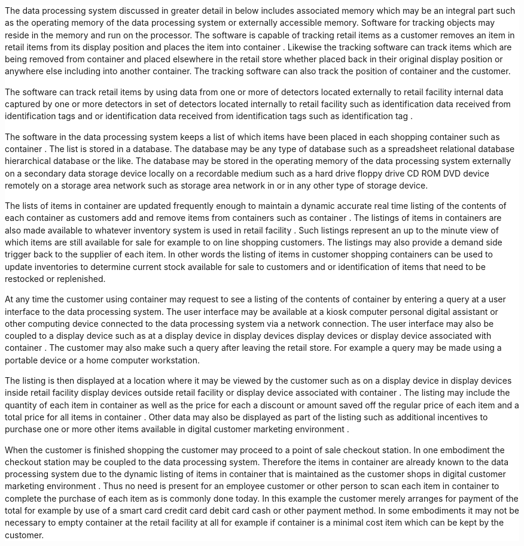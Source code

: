 The data processing system discussed in greater detail in below includes associated memory which may be an integral part such as the operating memory of the data processing system or externally accessible memory. Software for tracking objects may reside in the memory and run on the processor. The software is capable of tracking retail items as a customer removes an item in retail items from its display position and places the item into container . Likewise the tracking software can track items which are being removed from container and placed elsewhere in the retail store whether placed back in their original display position or anywhere else including into another container. The tracking software can also track the position of container and the customer.

The software can track retail items by using data from one or more of detectors located externally to retail facility internal data captured by one or more detectors in set of detectors located internally to retail facility such as identification data received from identification tags and or identification data received from identification tags such as identification tag .

The software in the data processing system keeps a list of which items have been placed in each shopping container such as container . The list is stored in a database. The database may be any type of database such as a spreadsheet relational database hierarchical database or the like. The database may be stored in the operating memory of the data processing system externally on a secondary data storage device locally on a recordable medium such as a hard drive floppy drive CD ROM DVD device remotely on a storage area network such as storage area network in or in any other type of storage device.

The lists of items in container are updated frequently enough to maintain a dynamic accurate real time listing of the contents of each container as customers add and remove items from containers such as container . The listings of items in containers are also made available to whatever inventory system is used in retail facility . Such listings represent an up to the minute view of which items are still available for sale for example to on line shopping customers. The listings may also provide a demand side trigger back to the supplier of each item. In other words the listing of items in customer shopping containers can be used to update inventories to determine current stock available for sale to customers and or identification of items that need to be restocked or replenished.

At any time the customer using container may request to see a listing of the contents of container by entering a query at a user interface to the data processing system. The user interface may be available at a kiosk computer personal digital assistant or other computing device connected to the data processing system via a network connection. The user interface may also be coupled to a display device such as at a display device in display devices display devices or display device associated with container . The customer may also make such a query after leaving the retail store. For example a query may be made using a portable device or a home computer workstation.

The listing is then displayed at a location where it may be viewed by the customer such as on a display device in display devices inside retail facility display devices outside retail facility or display device associated with container . The listing may include the quantity of each item in container as well as the price for each a discount or amount saved off the regular price of each item and a total price for all items in container . Other data may also be displayed as part of the listing such as additional incentives to purchase one or more other items available in digital customer marketing environment .

When the customer is finished shopping the customer may proceed to a point of sale checkout station. In one embodiment the checkout station may be coupled to the data processing system. Therefore the items in container are already known to the data processing system due to the dynamic listing of items in container that is maintained as the customer shops in digital customer marketing environment . Thus no need is present for an employee customer or other person to scan each item in container to complete the purchase of each item as is commonly done today. In this example the customer merely arranges for payment of the total for example by use of a smart card credit card debit card cash or other payment method. In some embodiments it may not be necessary to empty container at the retail facility at all for example if container is a minimal cost item which can be kept by the customer.
